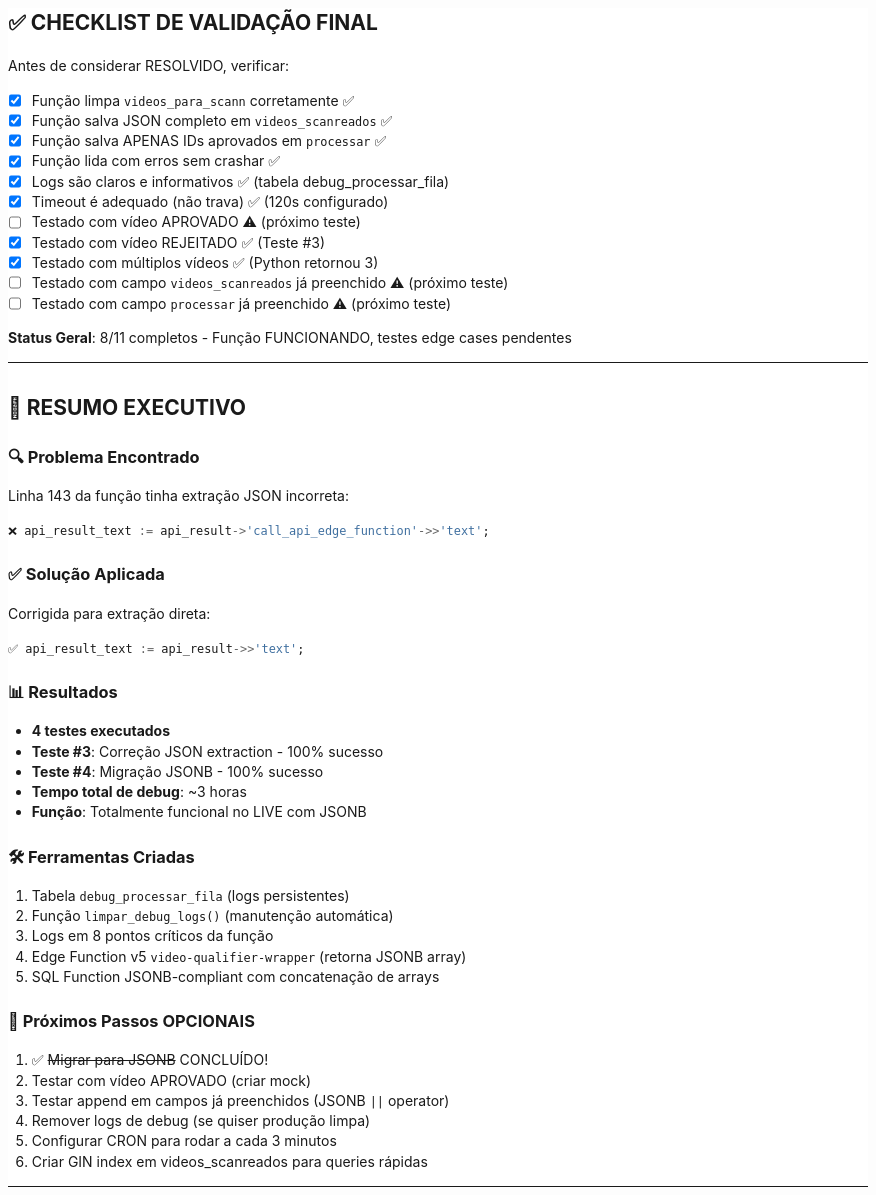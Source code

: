 
## ✅ CHECKLIST DE VALIDAÇÃO FINAL

Antes de considerar RESOLVIDO, verificar:

- [x] Função limpa `videos_para_scann` corretamente ✅
- [x] Função salva JSON completo em `videos_scanreados` ✅
- [x] Função salva APENAS IDs aprovados em `processar` ✅
- [x] Função lida com erros sem crashar ✅
- [x] Logs são claros e informativos ✅ (tabela debug_processar_fila)
- [x] Timeout é adequado (não trava) ✅ (120s configurado)
- [ ] Testado com vídeo APROVADO ⚠️ (próximo teste)
- [x] Testado com vídeo REJEITADO ✅ (Teste #3)
- [x] Testado com múltiplos vídeos ✅ (Python retornou 3)
- [ ] Testado com campo `videos_scanreados` já preenchido ⚠️ (próximo teste)
- [ ] Testado com campo `processar` já preenchido ⚠️ (próximo teste)

**Status Geral**: 8/11 completos - Função FUNCIONANDO, testes edge cases pendentes

---

## 🎯 RESUMO EXECUTIVO

### 🔍 **Problema Encontrado**
Linha 143 da função tinha extração JSON incorreta:
```sql
❌ api_result_text := api_result->'call_api_edge_function'->>'text';
```

### ✅ **Solução Aplicada**
Corrigida para extração direta:
```sql
✅ api_result_text := api_result->>'text';
```

### 📊 **Resultados**
- **4 testes executados**
- **Teste #3**: Correção JSON extraction - 100% sucesso
- **Teste #4**: Migração JSONB - 100% sucesso
- **Tempo total de debug**: ~3 horas
- **Função**: Totalmente funcional no LIVE com JSONB

### 🛠️ **Ferramentas Criadas**
1. Tabela `debug_processar_fila` (logs persistentes)
2. Função `limpar_debug_logs()` (manutenção automática)
3. Logs em 8 pontos críticos da função
4. Edge Function v5 `video-qualifier-wrapper` (retorna JSONB array)
5. SQL Function JSONB-compliant com concatenação de arrays

### 🎯 **Próximos Passos OPCIONAIS**
1. ✅ ~~Migrar para JSONB~~ CONCLUÍDO!
2. Testar com vídeo APROVADO (criar mock)
3. Testar append em campos já preenchidos (JSONB `||` operator)
4. Remover logs de debug (se quiser produção limpa)
5. Configurar CRON para rodar a cada 3 minutos
6. Criar GIN index em videos_scanreados para queries rápidas

---
